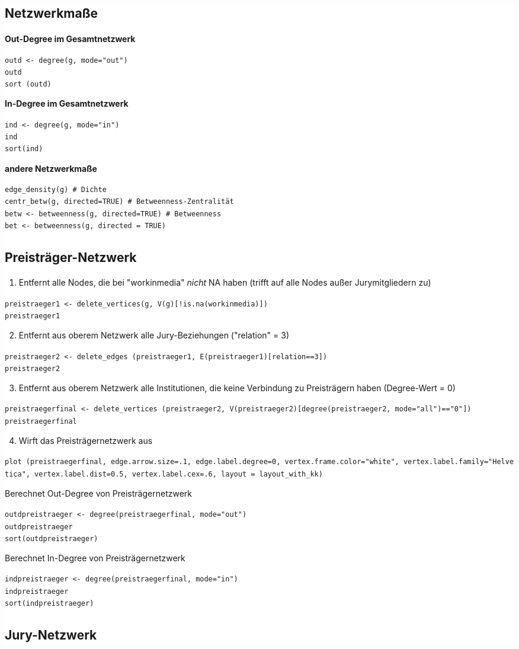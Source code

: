 ## Netzwerkmaße

**Out-Degree im Gesamtnetzwerk**
```
outd <- degree(g, mode="out")
outd
sort (outd)
```

**In-Degree im Gesamtnetzwerk**
```
ind <- degree(g, mode="in")
ind
sort(ind)
```

**andere Netzwerkmaße**
```
edge_density(g) # Dichte
centr_betw(g, directed=TRUE) # Betweenness-Zentralität
betw <- betweenness(g, directed=TRUE) # Betweenness
bet <- betweenness(g, directed = TRUE)

```
## Preisträger-Netzwerk

1. Entfernt alle Nodes, die bei "workinmedia" _nicht_ NA haben (trifft auf alle Nodes außer Jurymitgliedern zu)
```
preistraeger1 <- delete_vertices(g, V(g)[!is.na(workinmedia)])
preistraeger1
```
2. Entfernt aus oberem Netzwerk alle Jury-Beziehungen ("relation" = 3)
```
preistraeger2 <- delete_edges (preistraeger1, E(preistraeger1)[relation==3])
preistraeger2
```
3. Entfernt aus oberem Netzwerk alle Institutionen, die keine Verbindung zu Preisträgern haben (Degree-Wert = 0)
```
preistraegerfinal <- delete_vertices (preistraeger2, V(preistraeger2)[degree(preistraeger2, mode="all")=="0"])
preistraegerfinal
```
4. Wirft das Preisträgernetzwerk aus
```
plot (preistraegerfinal, edge.arrow.size=.1, edge.label.degree=0, vertex.frame.color="white", vertex.label.family="Helvetica", vertex.label.dist=0.5, vertex.label.cex=.6, layout = layout_with_kk)
```
Berechnet Out-Degree von Preisträgernetzwerk 
```
outdpreistraeger <- degree(preistraegerfinal, mode="out")
outdpreistraeger
sort(outdpreistraeger)
```
Berechnet In-Degree von Preisträgernetzwerk 
```
indpreistraeger <- degree(preistraegerfinal, mode="in")
indpreistraeger
sort(indpreistraeger)
```
## Jury-Netzwerk
